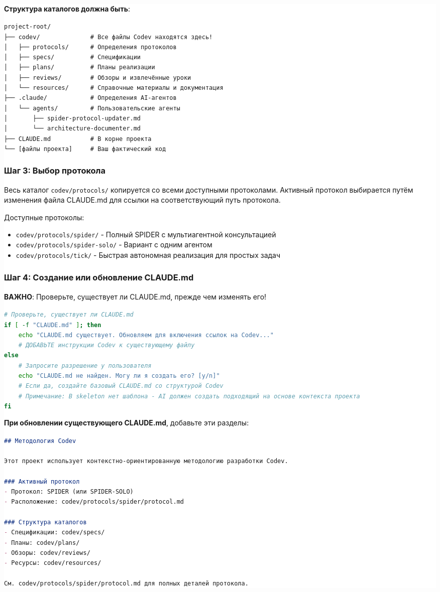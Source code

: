 **Структура каталогов должна быть**:
```
project-root/
├── codev/              # Все файлы Codev находятся здесь!
│   ├── protocols/      # Определения протоколов
│   ├── specs/          # Спецификации
│   ├── plans/          # Планы реализации
│   ├── reviews/        # Обзоры и извлечённые уроки
│   └── resources/      # Справочные материалы и документация
├── .claude/            # Определения AI-агентов
│   └── agents/         # Пользовательские агенты
│       ├── spider-protocol-updater.md
│       └── architecture-documenter.md
├── CLAUDE.md           # В корне проекта
└── [файлы проекта]     # Ваш фактический код
```

### Шаг 3: Выбор протокола

Весь каталог `codev/protocols/` копируется со всеми доступными протоколами. Активный протокол выбирается путём изменения файла CLAUDE.md для ссылки на соответствующий путь протокола.

Доступные протоколы:
- `codev/protocols/spider/` - Полный SPIDER с мультиагентной консультацией
- `codev/protocols/spider-solo/` - Вариант с одним агентом
- `codev/protocols/tick/` - Быстрая автономная реализация для простых задач

### Шаг 4: Создание или обновление CLAUDE.md

**ВАЖНО**: Проверьте, существует ли CLAUDE.md, прежде чем изменять его!

```bash
# Проверьте, существует ли CLAUDE.md
if [ -f "CLAUDE.md" ]; then
    echo "CLAUDE.md существует. Обновляем для включения ссылок на Codev..."
    # ДОБАВЬТЕ инструкции Codev к существующему файлу
else
    # Запросите разрешение у пользователя
    echo "CLAUDE.md не найден. Могу ли я создать его? [y/n]"
    # Если да, создайте базовый CLAUDE.md со структурой Codev
    # Примечание: В skeleton нет шаблона - AI должен создать подходящий на основе контекста проекта
fi
```

**При обновлении существующего CLAUDE.md**, добавьте эти разделы:
```markdown
## Методология Codev

Этот проект использует контекстно-ориентированную методологию разработки Codev.

### Активный протокол
- Протокол: SPIDER (или SPIDER-SOLO)
- Расположение: codev/protocols/spider/protocol.md

### Структура каталогов
- Спецификации: codev/specs/
- Планы: codev/plans/
- Обзоры: codev/reviews/
- Ресурсы: codev/resources/

См. codev/protocols/spider/protocol.md для полных деталей протокола.
```
